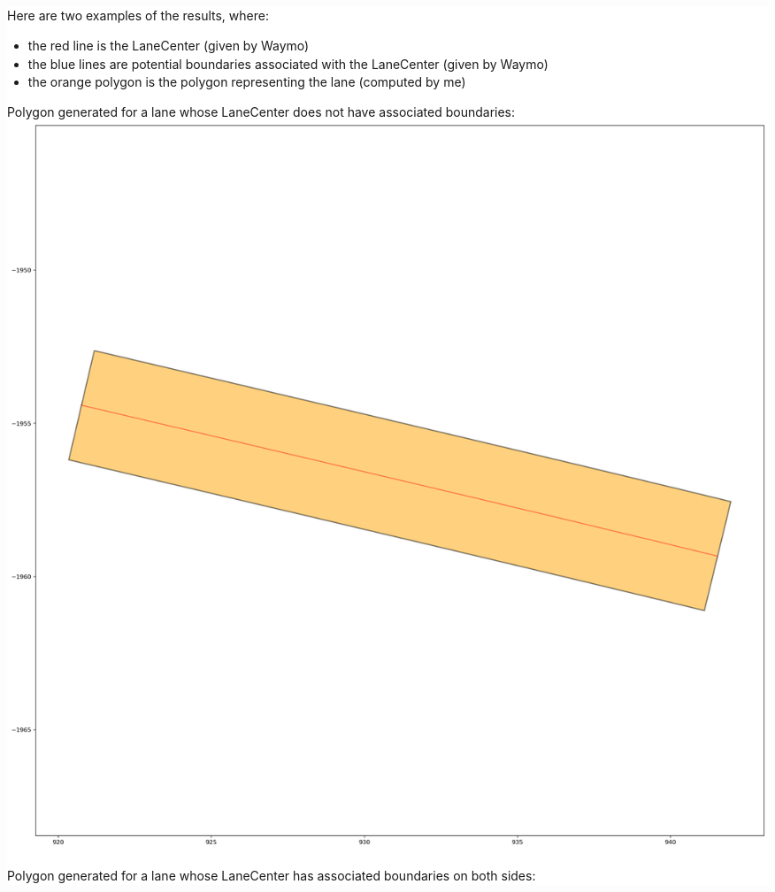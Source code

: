 Here are two examples of the results, where:
- the red line is the LaneCenter (given by Waymo)
- the blue lines are potential boundaries associated with the LaneCenter (given by Waymo)
- the orange polygon is the polygon representing the lane (computed by me)

Polygon generated for a lane whose LaneCenter does not have associated boundaries:
![lane_polygon_first_approach_good_2](images/lane_polygon_first_approach_good_2.png)

Polygon generated for a lane whose LaneCenter has associated boundaries on both sides: